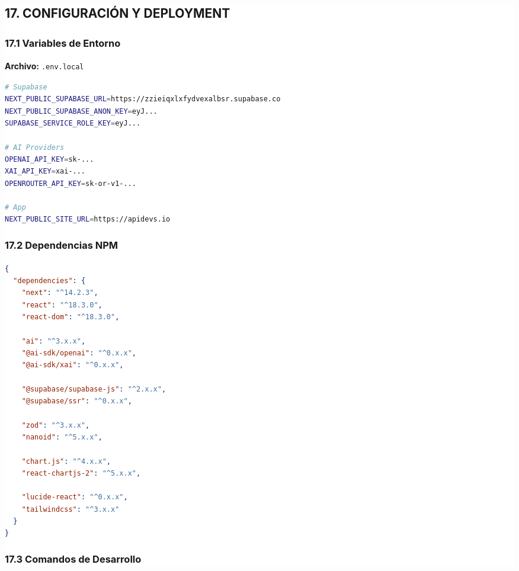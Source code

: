 
## 17. CONFIGURACIÓN Y DEPLOYMENT

### 17.1 Variables de Entorno

**Archivo:** `.env.local`

```bash
# Supabase
NEXT_PUBLIC_SUPABASE_URL=https://zzieiqxlxfydvexalbsr.supabase.co
NEXT_PUBLIC_SUPABASE_ANON_KEY=eyJ...
SUPABASE_SERVICE_ROLE_KEY=eyJ...

# AI Providers
OPENAI_API_KEY=sk-...
XAI_API_KEY=xai-...
OPENROUTER_API_KEY=sk-or-v1-...

# App
NEXT_PUBLIC_SITE_URL=https://apidevs.io
```

### 17.2 Dependencias NPM

```json
{
  "dependencies": {
    "next": "^14.2.3",
    "react": "^18.3.0",
    "react-dom": "^18.3.0",
    
    "ai": "^3.x.x",
    "@ai-sdk/openai": "^0.x.x",
    "@ai-sdk/xai": "^0.x.x",
    
    "@supabase/supabase-js": "^2.x.x",
    "@supabase/ssr": "^0.x.x",
    
    "zod": "^3.x.x",
    "nanoid": "^5.x.x",
    
    "chart.js": "^4.x.x",
    "react-chartjs-2": "^5.x.x",
    
    "lucide-react": "^0.x.x",
    "tailwindcss": "^3.x.x"
  }
}
```

### 17.3 Comandos de Desarrollo
